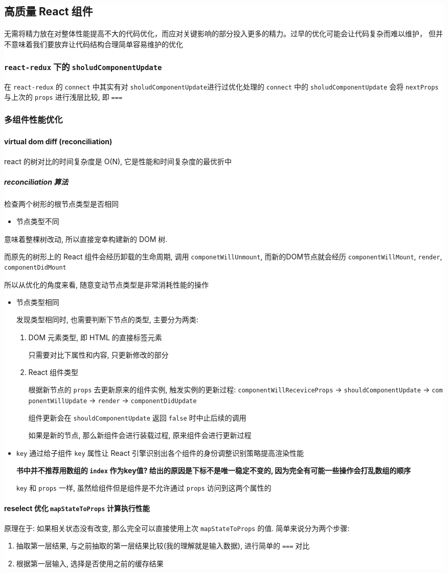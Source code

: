 ## 高质量 React 组件

无需将精力放在对整体性能提高不大的代码优化，而应对关键影响的部分投入更多的精力。过早的优化可能会让代码复杂而难以维护， 但并不意味着我们要放弃让代码结构合理简单容易维护的优化

### `react-redux` 下的 `sholudComponentUpdate`

在 `react-redux` 的 `connect` 中其实有对 `sholudComponentUpdate`进行过优化处理的
`connect` 中的 `sholudComponentUpdate` 会将 `nextProps` 与上次的 `props` 进行浅层比较, 即 `===`

### 多组件性能优化

#### virtual dom diff (reconciliation)

react 的树对比的时间复杂度是 O(N), 它是性能和时间复杂度的最优折中

##### **reconciliation** 算法

检查两个树形的根节点类型是否相同

- 节点类型不同

意味着整棵树改动, 所以直接宠幸构建新的 DOM 树.

而原先的树形上的 React 组件会经历卸载的生命周期, 调用 `componetWillUnmount`, 而新的DOM节点就会经历 `componentWillMount`, `render`, `componentDidMount`

所以从优化的角度来看, 随意变动节点类型是非常消耗性能的操作

- 节点类型相同

    发现类型相同时, 也需要判断下节点的类型, 主要分为两类:

    1. DOM 元素类型, 即 HTML 的直接标签元素

        只需要对比下属性和内容, 只更新修改的部分

    2. React 组件类型

        根据新节点的 `props` 去更新原来的组件实例, 
        触发实例的更新过程: `componentWillReceviceProps` -> `shouldComponentUpdate` -> `componentWillUpdate` -> `render` -> `componentDidUpdate`

        组件更新会在 `shouldComponentUpdate` 返回 `false` 时中止后续的调用

        如果是新的节点, 那么新组件会进行装载过程, 原来组件会进行更新过程

- `key` 通过给子组件 `key` 属性让 React 引擎识别出各个组件的身份调整识别策略提高渲染性能

    **书中并不推荐用数组的 `index` 作为key值? 给出的原因是下标不是唯一稳定不变的, 因为完全有可能一些操作会打乱数组的顺序**

    `key` 和 `props` 一样, 虽然给组件但是组件是不允许通过 `props` 访问到这两个属性的

#### reselect 优化 `mapStateToProps` 计算执行性能

原理在于: 如果相关状态没有改变, 那么完全可以直接使用上次 `mapStateToProps` 的值. 简单来说分为两个步骤:

1. 抽取第一层结果, 与之前抽取的第一层结果比较(我的理解就是输入数据), 进行简单的 `===` 对比

2. 根据第一层输入, 选择是否使用之前的缓存结果
